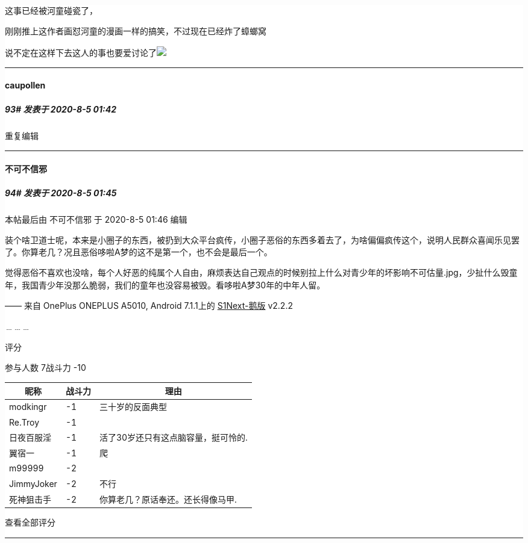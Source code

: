 这事已经被河童碰瓷了，

刚刚推上这作者画怼河童的漫画一样的搞笑，不过现在已经炸了蟑螂窝

说不定在这样下去这人的事也要爱讨论了<img src="https://static.saraba1st.com/image/smiley/face2017/124.png" referrerpolicy="no-referrer">


-----

####  caupollen  
##### 93#       发表于 2020-8-5 01:42


重复编辑


-----

####  不可不信邪  
##### 94#       发表于 2020-8-5 01:45


 本帖最后由 不可不信邪 于 2020-8-5 01:46 编辑 

装个啥卫道士呢，本来是小圈子的东西，被扔到大众平台疯传，小圈子恶俗的东西多着去了，为啥偏偏疯传这个，说明人民群众喜闻乐见罢了。你算老几？况且恶俗哆啦A梦的这不是第一个，也不会是最后一个。

觉得恶俗不喜欢也没啥，每个人好恶的纯属个人自由，麻烦表达自己观点的时候别拉上什么对青少年的坏影响不可估量.jpg，少扯什么毁童年，我国青少年没那么脆弱，我们的童年也没容易被毁。看哆啦A梦30年的中年人留。


—— 来自 OnePlus ONEPLUS A5010, Android 7.1.1上的 [S1Next-鹅版](https://github.com/ykrank/S1-Next/releases) v2.2.2


﹍﹍﹍

评分


 参与人数 7战斗力 -10

|昵称|战斗力|理由|
|----|---|---|
| modkingr|-1|三十岁的反面典型|
| Re.Troy|-1||
| 日夜百服淫|-1|活了30岁还只有这点脑容量，挺可怜的.|
| 翼宿一|-1|爬|
| m99999|-2||
| JimmyJoker|-2|不行|
| 死神狙击手|-2|你算老几？原话奉还。还长得像马甲.|


查看全部评分


-----
